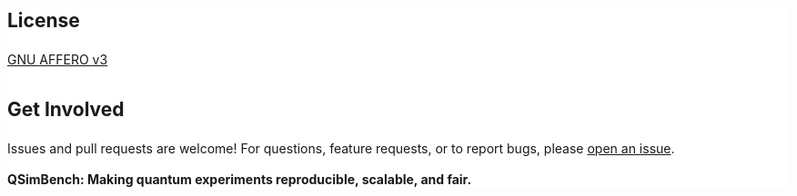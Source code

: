 ## License

[GNU AFFERO v3](./LICENSE)

## Get Involved

Issues and pull requests are welcome! For questions, feature requests, or to report bugs, please [open an issue](https://github.com/GBisi/qsimbench/issues).

**QSimBench: Making quantum experiments reproducible, scalable, and fair.**
